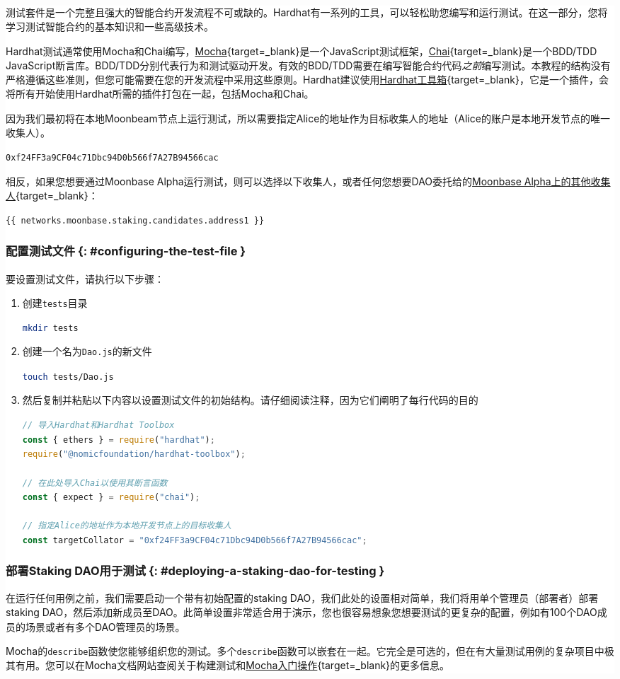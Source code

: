 测试套件是一个完整且强大的智能合约开发流程不可或缺的。Hardhat有一系列的工具，可以轻松助您编写和运行测试。在这一部分，您将学习测试智能合约的基本知识和一些高级技术。

Hardhat测试通常使用Mocha和Chai编写，[Mocha](https://mochajs.org/){target=_blank}是一个JavaScript测试框架，[Chai](https://www.chaijs.com/){target=_blank}是一个BDD/TDD JavaScript断言库。BDD/TDD分别代表行为和测试驱动开发。有效的BDD/TDD需要在编写智能合约代码*之前*编写测试。本教程的结构没有严格遵循这些准则，但您可能需要在您的开发流程中采用这些原则。Hardhat建议使用[Hardhat工具箱](https://hardhat.org/hardhat-runner/docs/guides/migrating-from-hardhat-waffle){target=_blank}，它是一个插件，会将所有开始使用Hardhat所需的插件打包在一起，包括Mocha和Chai。

因为我们最初将在本地Moonbeam节点上运行测试，所以需要指定Alice的地址作为目标收集人的地址（Alice的账户是本地开发节点的唯一收集人）。

```
0xf24FF3a9CF04c71Dbc94D0b566f7A27B94566cac
```

相反，如果您想要通过Moonbase Alpha运行测试，则可以选择以下收集人，或者任何您想要DAO委托给的[Moonbase Alpha上的其他收集人](https://apps.moonbeam.network/moonbase-alpha/staking){target=_blank}：

```
{{ networks.moonbase.staking.candidates.address1 }}
```

### 配置测试文件 {: #configuring-the-test-file }

要设置测试文件，请执行以下步骤：

1. 创建`tests`目录

    ```bash
    mkdir tests
    ```

2. 创建一个名为`Dao.js`的新文件

    ```bash
    touch tests/Dao.js
    ```

3. 然后复制并粘贴以下内容以设置测试文件的初始结构。请仔细阅读注释，因为它们阐明了每行代码的目的

    ``` javascript
    // 导入Hardhat和Hardhat Toolbox
    const { ethers } = require("hardhat");
    require("@nomicfoundation/hardhat-toolbox");
    
    // 在此处导入Chai以使用其断言函数
    const { expect } = require("chai");
    
    // 指定Alice的地址作为本地开发节点上的目标收集人
    const targetCollator = "0xf24FF3a9CF04c71Dbc94D0b566f7A27B94566cac";
    ```

### 部署Staking DAO用于测试 {: #deploying-a-staking-dao-for-testing }

在运行任何用例之前，我们需要启动一个带有初始配置的staking DAO，我们此处的设置相对简单，我们将用单个管理员（部署者）部署staking DAO，然后添加新成员至DAO。此简单设置非常适合用于演示，您也很容易想象您想要测试的更复杂的配置，例如有100个DAO成员的场景或者有多个DAO管理员的场景。

Mocha的`describe`函数使您能够组织您的测试。多个`describe`函数可以嵌套在一起。它完全是可选的，但在有大量测试用例的复杂项目中极其有用。您可以在Mocha文档网站查阅关于构建测试和[Mocha入门操作](https://mochajs.org/#getting-started){target=_blank}的更多信息。
